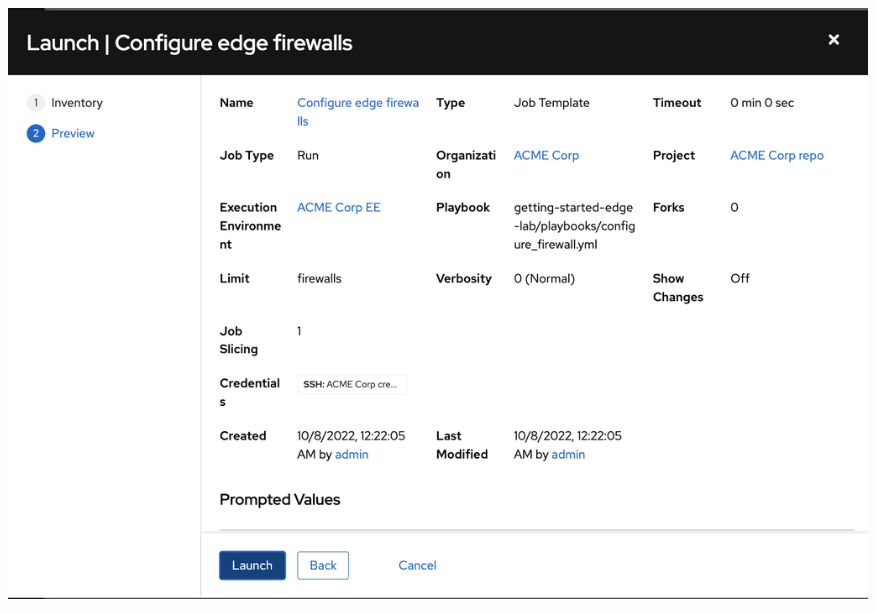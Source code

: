   <img alt="Launch Configure edge firewalls template" src="../assets/img/config_fw_template_launch.png" />
</a>

<a href="#" class="lightbox" id="Launch Configure edge firewalls template">